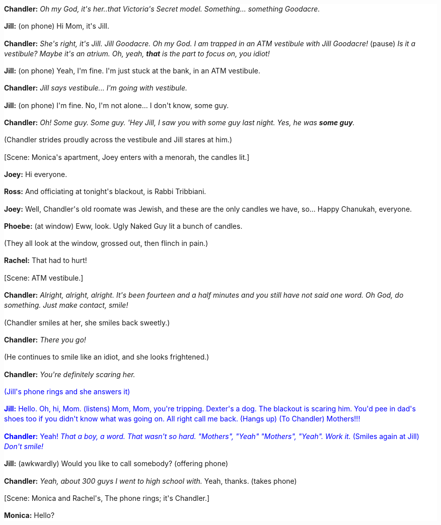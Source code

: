 **Chandler:** _Oh my God, it's her..that Victoria's Secret model. Something... something Goodacre._

**Jill:** (on phone) Hi Mom, it's Jill.

**Chandler:** _She's right, it's Jill. Jill Goodacre. Oh my God. I am trapped in an ATM vestibule with Jill Goodacre!_ (pause) _Is it a vestibule? Maybe it's an atrium. Oh, yeah,_ **_that_** _is the part to focus on, you idiot!_

**Jill:** (on phone) Yeah, I'm fine. I'm just stuck at the bank, in an ATM vestibule.

**Chandler:** _Jill says vestibule... I'm going with vestibule._

**Jill:** (on phone) I'm fine. No, I'm not alone... I don't know, some guy.

**Chandler:** _Oh! Some guy. Some guy. 'Hey Jill, I saw you with some guy last night. Yes, he was_ **_some guy_**_._

(Chandler strides proudly across the vestibule and Jill stares at him.)

[Scene: Monica's apartment, Joey enters with a menorah, the candles lit.]

**Joey:** Hi everyone.

**Ross:** And officiating at tonight's blackout, is Rabbi Tribbiani.

**Joey:** Well, Chandler's old roomate was Jewish, and these are the only candles we have, so... Happy Chanukah, everyone.

**Phoebe:** (at window) Eww, look. Ugly Naked Guy lit a bunch of candles.

(They all look at the window, grossed out, then flinch in pain.)

**Rachel:** That had to hurt!

[Scene: ATM vestibule.]

**Chandler:** _Alright, alright, alright. It's been fourteen and a half minutes and you still have not said one word. Oh God, do something. Just make contact, smile!_

(Chandler smiles at her, she smiles back sweetly.)

**Chandler:** _There you go!_

(He continues to smile like an idiot, and she looks frightened.)

**Chandler:** _You're definitely scaring her._

<span style="color: blue">(Jill's phone rings and she answers it)</span>

<span style="color: blue">**Jill:** Hello. Oh, hi, Mom. (listens) Mom, Mom, you're tripping. Dexter's a dog. The blackout is scaring him. You'd pee in dad's shoes too if you didn't know what was going on. All right call me back. (Hangs up) (To Chandler) Mothers!!!</span>

<span style="color: blue">**Chandler:** Yeah! _That a boy, a word. That wasn't so hard. "Mothers", "Yeah" "Mothers", "Yeah". Work it._ (Smiles again at Jill) _Don't smile!_</span>

**Jill:** (awkwardly) Would you like to call somebody? (offering phone)

**Chandler:** _Yeah, about 300 guys I went to high school with._ Yeah, thanks. (takes phone)

[Scene: Monica and Rachel's, The phone rings; it's Chandler.]

**Monica:** Hello?
